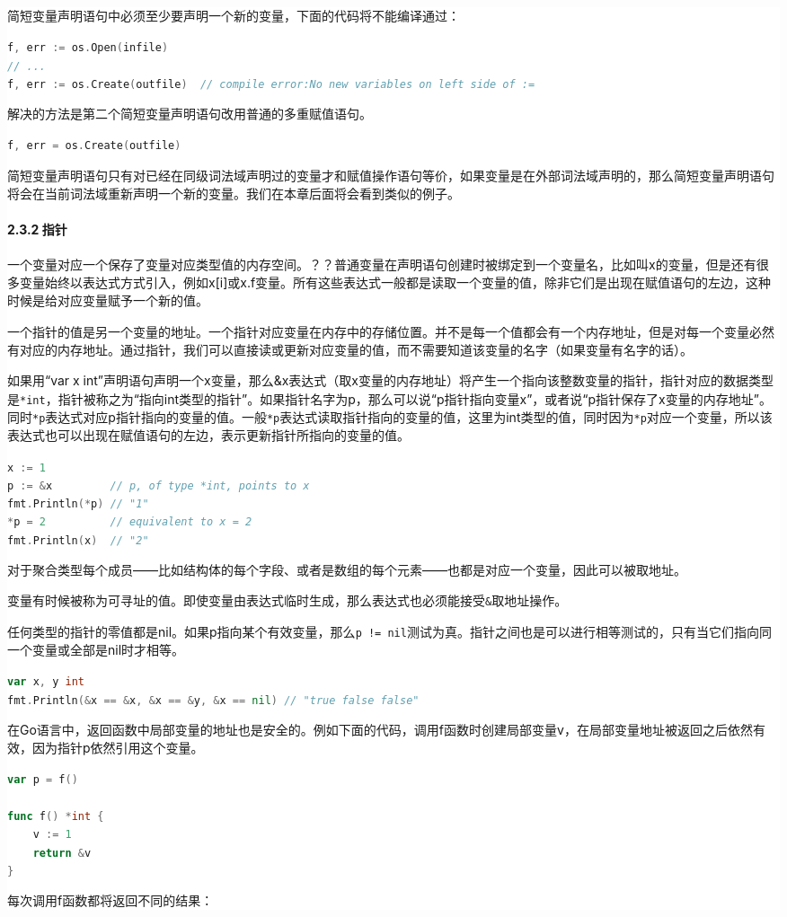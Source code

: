 简短变量声明语句中必须至少要声明一个新的变量，下面的代码将不能编译通过：

```go
f, err := os.Open(infile)
// ...
f, err := os.Create(outfile)  // compile error:No new variables on left side of :=
```

解决的方法是第二个简短变量声明语句改用普通的多重赋值语句。

```go
f, err = os.Create(outfile)
```

简短变量声明语句只有对已经在同级词法域声明过的变量才和赋值操作语句等价，如果变量是在外部词法域声明的，那么简短变量声明语句将会在当前词法域重新声明一个新的变量。我们在本章后面将会看到类似的例子。



#### 2.3.2 指针

一个变量对应一个保存了变量对应类型值的内存空间。？？普通变量在声明语句创建时被绑定到一个变量名，比如叫x的变量，但是还有很多变量始终以表达式方式引入，例如x[i]或x.f变量。所有这些表达式一般都是读取一个变量的值，除非它们是出现在赋值语句的左边，这种时候是给对应变量赋予一个新的值。

一个指针的值是另一个变量的地址。一个指针对应变量在内存中的存储位置。并不是每一个值都会有一个内存地址，但是对每一个变量必然有对应的内存地址。通过指针，我们可以直接读或更新对应变量的值，而不需要知道该变量的名字（如果变量有名字的话）。

如果用“var x int”声明语句声明一个x变量，那么&x表达式（取x变量的内存地址）将产生一个指向该整数变量的指针，指针对应的数据类型是`*int`，指针被称之为“指向int类型的指针”。如果指针名字为p，那么可以说“p指针指向变量x”，或者说“p指针保存了x变量的内存地址”。同时`*p`表达式对应p指针指向的变量的值。一般`*p`表达式读取指针指向的变量的值，这里为int类型的值，同时因为`*p`对应一个变量，所以该表达式也可以出现在赋值语句的左边，表示更新指针所指向的变量的值。

```Go
x := 1
p := &x         // p, of type *int, points to x
fmt.Println(*p) // "1"
*p = 2          // equivalent to x = 2
fmt.Println(x)  // "2"
```

对于聚合类型每个成员——比如结构体的每个字段、或者是数组的每个元素——也都是对应一个变量，因此可以被取地址。

变量有时候被称为可寻址的值。即使变量由表达式临时生成，那么表达式也必须能接受`&`取地址操作。

任何类型的指针的零值都是nil。如果p指向某个有效变量，那么`p != nil`测试为真。指针之间也是可以进行相等测试的，只有当它们指向同一个变量或全部是nil时才相等。

```Go
var x, y int
fmt.Println(&x == &x, &x == &y, &x == nil) // "true false false"
```

在Go语言中，返回函数中局部变量的地址也是安全的。例如下面的代码，调用f函数时创建局部变量v，在局部变量地址被返回之后依然有效，因为指针p依然引用这个变量。

```Go
var p = f()

func f() *int {
    v := 1
    return &v
}
```

每次调用f函数都将返回不同的结果：
